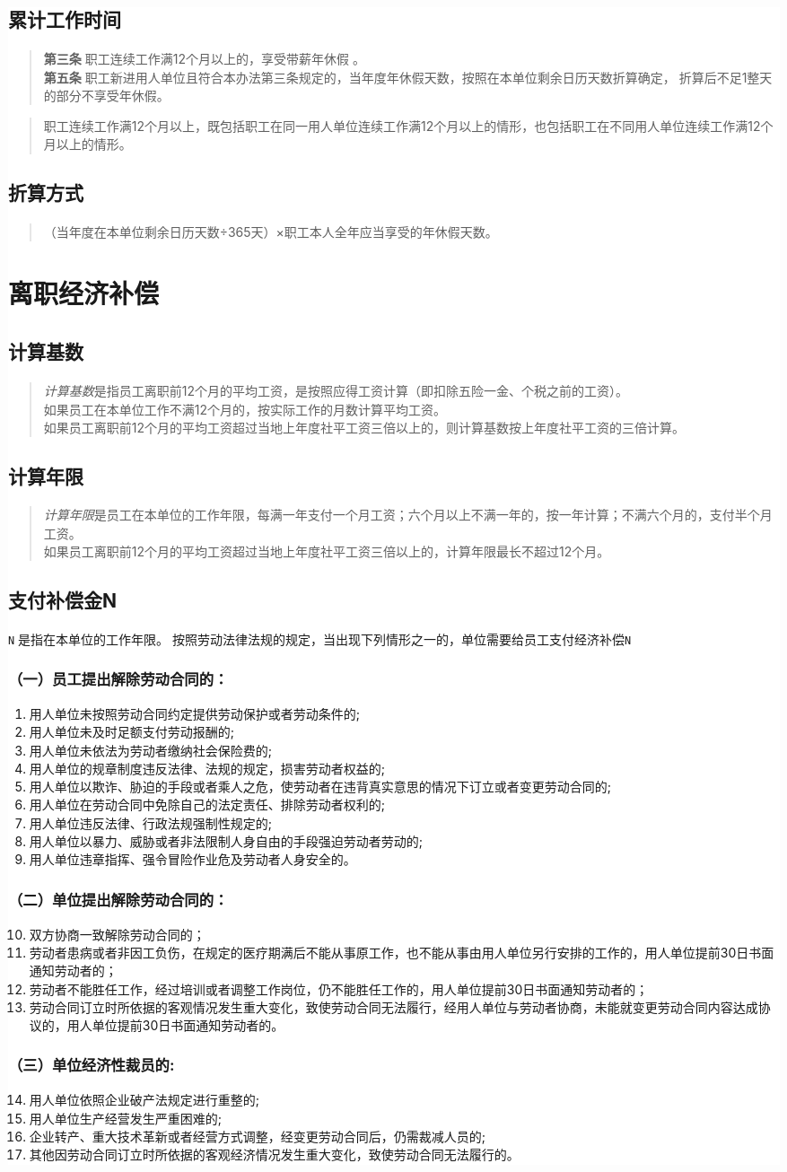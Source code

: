 ## 累计工作时间
> **第三条** 职工连续工作满12个月以上的，享受带薪年休假 。  
> **第五条** 职工新进用人单位且符合本办法第三条规定的，当年度年休假天数，按照在本单位剩余日历天数折算确定， 折算后不足1整天的部分不享受年休假。

> 职工连续工作满12个月以上，既包括职工在同一用人单位连续工作满12个月以上的情形，也包括职工在不同用人单位连续工作满12个月以上的情形。

## 折算方式
> （当年度在本单位剩余日历天数÷365天）×职工本人全年应当享受的年休假天数。


# 离职经济补偿
## 计算基数
> *计算基数*是指员工离职前12个月的平均工资，是按照应得工资计算（即扣除五险一金、个税之前的工资）。  
> 如果员工在本单位工作不满12个月的，按实际工作的月数计算平均工资。  
> 如果员工离职前12个月的平均工资超过当地上年度社平工资三倍以上的，则计算基数按上年度社平工资的三倍计算。

## 计算年限
> *计算年限*是员工在本单位的工作年限，每满一年支付一个月工资；六个月以上不满一年的，按一年计算；不满六个月的，支付半个月工资。  
> 如果员工离职前12个月的平均工资超过当地上年度社平工资三倍以上的，计算年限最长不超过12个月。

## 支付补偿金N
`N` 是指在本单位的工作年限。
按照劳动法律法规的规定，当出现下列情形之一的，单位需要给员工支付经济补偿`N`

### （一）员工提出解除劳动合同的：
1. 用人单位未按照劳动合同约定提供劳动保护或者劳动条件的;
2. 用人单位未及时足额支付劳动报酬的;
3. 用人单位未依法为劳动者缴纳社会保险费的;
4. 用人单位的规章制度违反法律、法规的规定，损害劳动者权益的;
5. 用人单位以欺诈、胁迫的手段或者乘人之危，使劳动者在违背真实意思的情况下订立或者变更劳动合同的;
6. 用人单位在劳动合同中免除自己的法定责任、排除劳动者权利的;
7. 用人单位违反法律、行政法规强制性规定的;
8. 用人单位以暴力、威胁或者非法限制人身自由的手段强迫劳动者劳动的;
9. 用人单位违章指挥、强令冒险作业危及劳动者人身安全的。

### （二）单位提出解除劳动合同的：
10. 双方协商一致解除劳动合同的；
11. 劳动者患病或者非因工负伤，在规定的医疗期满后不能从事原工作，也不能从事由用人单位另行安排的工作的，用人单位提前30日书面通知劳动者的；
12. 劳动者不能胜任工作，经过培训或者调整工作岗位，仍不能胜任工作的，用人单位提前30日书面通知劳动者的；
13. 劳动合同订立时所依据的客观情况发生重大变化，致使劳动合同无法履行，经用人单位与劳动者协商，未能就变更劳动合同内容达成协议的，用人单位提前30日书面通知劳动者的。

### （三）单位经济性裁员的:
14. 用人单位依照企业破产法规定进行重整的;
15. 用人单位生产经营发生严重困难的;
16. 企业转产、重大技术革新或者经营方式调整，经变更劳动合同后，仍需裁减人员的;
17. 其他因劳动合同订立时所依据的客观经济情况发生重大变化，致使劳动合同无法履行的。
